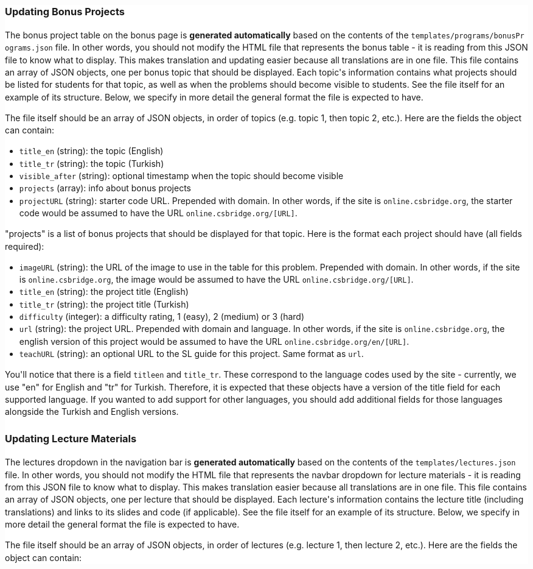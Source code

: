 ### Updating Bonus Projects
The bonus project table on the bonus page is **generated automatically** based on the contents of the `templates/programs/bonusPrograms.json` file.  In other words, you should not modify the HTML file that represents the bonus table - it is reading from this JSON file to know what to display.  This makes translation and updating easier because all translations are in one file.  This file contains an array of JSON objects, one per bonus topic that should be displayed.  Each topic's information contains what projects should be listed for students for that topic, as well as when the problems should become visible to students.  See the file itself for an example of its structure.  Below, we specify in more detail the general format the file is expected to have.

The file itself should be an array of JSON objects, in order of topics (e.g. topic 1, then topic 2, etc.).  Here are the fields the object can contain:

+ `title_en` (string): the topic (English)
+ `title_tr` (string): the topic (Turkish)
+ `visible_after` (string): optional timestamp when the topic should become visible
+ `projects` (array): info about bonus projects
+ `projectURL` (string): starter code URL.  Prepended with domain.   In other words, if the site is `online.csbridge.org`, the starter code would be assumed to have the URL `online.csbridge.org/[URL]`.

"projects" is a list of bonus projects that should be displayed for that topic.  Here is the format each project should have (all fields required):

+ `imageURL` (string): the URL of the image to use in the table for this problem.  Prepended with domain.  In other words, if the site is `online.csbridge.org`, the image would be assumed to have the URL `online.csbridge.org/[URL]`.
+ `title_en` (string): the project title (English)
+ `title_tr` (string): the project title (Turkish)
+ `difficulty` (integer): a difficulty rating, 1 (easy), 2 (medium) or 3 (hard)
+ `url` (string): the project URL.  Prepended with domain and language.  In other words, if the site is `online.csbridge.org`, the english version of this project would be assumed to have the URL `online.csbridge.org/en/[URL]`.
+ `teachURL` (string): an optional URL to the SL guide for this project.  Same format as `url`.

You'll notice that there is a field `titleen` and `title_tr`.  These correspond to the language codes used by the site - currently, we use "en" for English and "tr" for Turkish.  Therefore, it is expected that these objects have a version of the title field for each supported language.  If you wanted to add support for other languages, you should add additional fields for those languages alongside the Turkish and English versions.

### Updating Lecture Materials
The lectures dropdown in the navigation bar is **generated automatically** based on the contents of the `templates/lectures.json` file.  In other words, you should not modify the HTML file that represents the navbar dropdown for lecture materials - it is reading from this JSON file to know what to display.  This makes translation easier because all translations are in one file.  This file contains an array of JSON objects, one per lecture that should be displayed.  Each lecture's information contains the lecture title (including translations) and links to its slides and code (if applicable).  See the file itself for an example of its structure.  Below, we specify in more detail the general format the file is expected to have.

The file itself should be an array of JSON objects, in order of lectures (e.g. lecture 1, then lecture 2, etc.).  Here are the fields the object can contain:
